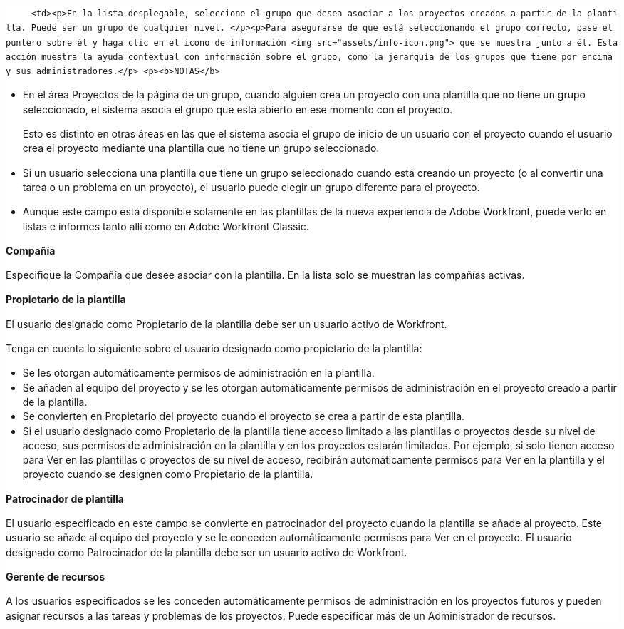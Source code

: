          <td><p>En la lista desplegable, seleccione el grupo que desea asociar a los proyectos creados a partir de la plantilla. Puede ser un grupo de cualquier nivel. </p><p>Para asegurarse de que está seleccionando el grupo correcto, pase el puntero sobre él y haga clic en el icono de información <img src="assets/info-icon.png"> que se muestra junto a él. Esta acción muestra la ayuda contextual con información sobre el grupo, como la jerarquía de los grupos que tiene por encima y sus administradores.</p> <p><b>NOTAS</b>

   <ul> 
       <li><p>En el área Proyectos de la página de un grupo, cuando alguien crea un proyecto con una plantilla que no tiene un grupo seleccionado, el sistema asocia el grupo que está abierto en ese momento con el proyecto.</p><p>Esto es distinto en otras áreas en las que el sistema asocia el grupo de inicio de un usuario con el proyecto cuando el usuario crea el proyecto mediante una plantilla que no tiene un grupo seleccionado.</p></li> 
       <li><p>Si un usuario selecciona una plantilla que tiene un grupo seleccionado cuando está creando un proyecto (o al convertir una tarea o un problema en un proyecto), el usuario puede elegir un grupo diferente para el proyecto.</p></li> 
       <li>Aunque este campo está disponible solamente en las plantillas de la nueva experiencia de Adobe Workfront, puede verlo en listas e informes tanto allí como en Adobe Workfront Classic. </li> 
         </ul> </p></td> 
       </tr> 
       <tr> 
         <td role="rowheader"><strong>Compañía</strong></td> 
         <td><p>Especifique la Compañía que desee asociar con la plantilla. En la lista solo se muestran las compañías activas.</p></td> 
       </tr> 
       <tr> 
         <td role="rowheader"><strong>Propietario de la plantilla</strong></td> 
         <td><p>El usuario designado como Propietario de la plantilla debe ser un usuario activo de Workfront. </p><p>Tenga en cuenta lo siguiente sobre el usuario designado como propietario de la plantilla: </p> 
         <ul> 
         <li>Se les otorgan automáticamente permisos de administración en la plantilla. </li> 
         <li>Se añaden al equipo del proyecto y se les otorgan automáticamente permisos de administración en el proyecto creado a partir de la plantilla. </li> 
         <li>Se convierten en Propietario del proyecto cuando el proyecto se crea a partir de esta plantilla. </li> 
         <li> Si el usuario designado como Propietario de la plantilla tiene acceso limitado a las plantillas o proyectos desde su nivel de acceso, sus permisos de administración en la plantilla y en los proyectos estarán limitados. Por ejemplo, si solo tienen acceso para Ver en las plantillas o proyectos de su nivel de acceso, recibirán automáticamente permisos para Ver en la plantilla y el proyecto cuando se designen como Propietario de la plantilla.</li>
         </ul></td> 
       </tr> 
       <tr> 
         <td role="rowheader"><strong>Patrocinador de plantilla</strong></td> 
         <td><p>El usuario especificado en este campo se convierte en patrocinador del proyecto cuando la plantilla se añade al proyecto. Este usuario se añade al equipo del proyecto y se le conceden automáticamente permisos para Ver en el proyecto. El usuario designado como Patrocinador de la plantilla debe ser un usuario activo de Workfront. </p></td> 
       </tr> 
       <tr> 
         <td role="rowheader"><strong>Gerente de recursos</strong></td> 
         <td><p>A los usuarios especificados se les conceden automáticamente permisos de administración en los proyectos futuros y pueden asignar recursos a las tareas y problemas de los proyectos. Puede especificar más de un Administrador de recursos. </p></td> 
       </tr> 
      </table>
